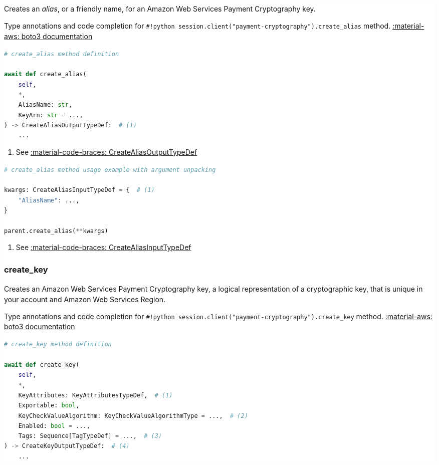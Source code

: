 Creates an <i>alias</i>, or a friendly name, for an Amazon Web Services Payment
Cryptography key.

Type annotations and code completion for `#!python session.client("payment-cryptography").create_alias` method.
[:material-aws: boto3 documentation](https://boto3.amazonaws.com/v1/documentation/api/latest/reference/services/payment-cryptography.html#PaymentCryptographyControlPlane.Client)

```python
# create_alias method definition

await def create_alias(
    self,
    *,
    AliasName: str,
    KeyArn: str = ...,
) -> CreateAliasOutputTypeDef:  # (1)
    ...
```

1. See [:material-code-braces: CreateAliasOutputTypeDef](./type_defs.md#createaliasoutputtypedef)


```python
# create_alias method usage example with argument unpacking

kwargs: CreateAliasInputTypeDef = {  # (1)
    "AliasName": ...,
}

parent.create_alias(**kwargs)
```

1. See [:material-code-braces: CreateAliasInputTypeDef](./type_defs.md#createaliasinputtypedef)

### create\_key

Creates an Amazon Web Services Payment Cryptography key, a logical
representation of a cryptographic key, that is unique in your account and
Amazon Web Services Region.

Type annotations and code completion for `#!python session.client("payment-cryptography").create_key` method.
[:material-aws: boto3 documentation](https://boto3.amazonaws.com/v1/documentation/api/latest/reference/services/payment-cryptography.html#PaymentCryptographyControlPlane.Client)

```python
# create_key method definition

await def create_key(
    self,
    *,
    KeyAttributes: KeyAttributesTypeDef,  # (1)
    Exportable: bool,
    KeyCheckValueAlgorithm: KeyCheckValueAlgorithmType = ...,  # (2)
    Enabled: bool = ...,
    Tags: Sequence[TagTypeDef] = ...,  # (3)
) -> CreateKeyOutputTypeDef:  # (4)
    ...
```
